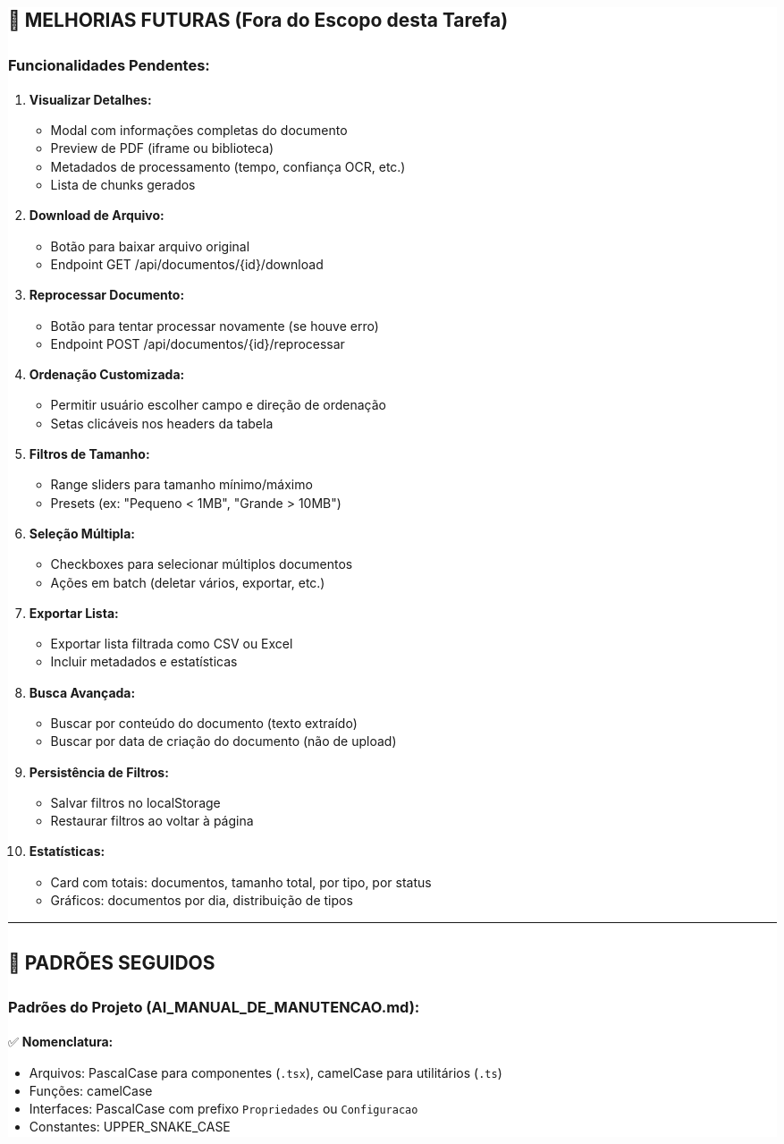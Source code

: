 
## 🚀 MELHORIAS FUTURAS (Fora do Escopo desta Tarefa)

### Funcionalidades Pendentes:

1. **Visualizar Detalhes:**
   - Modal com informações completas do documento
   - Preview de PDF (iframe ou biblioteca)
   - Metadados de processamento (tempo, confiança OCR, etc.)
   - Lista de chunks gerados

2. **Download de Arquivo:**
   - Botão para baixar arquivo original
   - Endpoint GET /api/documentos/{id}/download

3. **Reprocessar Documento:**
   - Botão para tentar processar novamente (se houve erro)
   - Endpoint POST /api/documentos/{id}/reprocessar

4. **Ordenação Customizada:**
   - Permitir usuário escolher campo e direção de ordenação
   - Setas clicáveis nos headers da tabela

5. **Filtros de Tamanho:**
   - Range sliders para tamanho mínimo/máximo
   - Presets (ex: "Pequeno < 1MB", "Grande > 10MB")

6. **Seleção Múltipla:**
   - Checkboxes para selecionar múltiplos documentos
   - Ações em batch (deletar vários, exportar, etc.)

7. **Exportar Lista:**
   - Exportar lista filtrada como CSV ou Excel
   - Incluir metadados e estatísticas

8. **Busca Avançada:**
   - Buscar por conteúdo do documento (texto extraído)
   - Buscar por data de criação do documento (não de upload)

9. **Persistência de Filtros:**
   - Salvar filtros no localStorage
   - Restaurar filtros ao voltar à página

10. **Estatísticas:**
    - Card com totais: documentos, tamanho total, por tipo, por status
    - Gráficos: documentos por dia, distribuição de tipos

---

## 🧬 PADRÕES SEGUIDOS

### Padrões do Projeto (AI_MANUAL_DE_MANUTENCAO.md):

✅ **Nomenclatura:**
- Arquivos: PascalCase para componentes (`.tsx`), camelCase para utilitários (`.ts`)
- Funções: camelCase
- Interfaces: PascalCase com prefixo `Propriedades` ou `Configuracao`
- Constantes: UPPER_SNAKE_CASE
